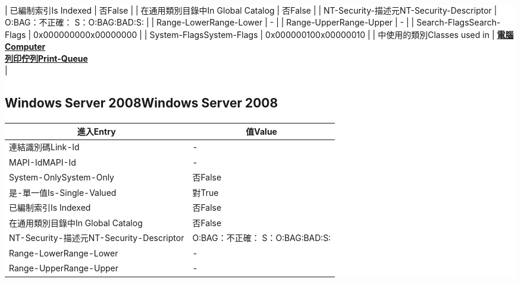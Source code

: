 | <span data-ttu-id="fce9e-186">已編制索引</span><span class="sxs-lookup"><span data-stu-id="fce9e-186">Is Indexed</span></span>             | <span data-ttu-id="fce9e-187">否</span><span class="sxs-lookup"><span data-stu-id="fce9e-187">False</span></span>                                                                                    |
| <span data-ttu-id="fce9e-188">在通用類別目錄中</span><span class="sxs-lookup"><span data-stu-id="fce9e-188">In Global Catalog</span></span>      | <span data-ttu-id="fce9e-189">否</span><span class="sxs-lookup"><span data-stu-id="fce9e-189">False</span></span>                                                                                    |
| <span data-ttu-id="fce9e-190">NT-Security-描述元</span><span class="sxs-lookup"><span data-stu-id="fce9e-190">NT-Security-Descriptor</span></span> | <span data-ttu-id="fce9e-191">O:BAG：不正確： S：</span><span class="sxs-lookup"><span data-stu-id="fce9e-191">O:BAG:BAD:S:</span></span>                                                                             |
| <span data-ttu-id="fce9e-192">Range-Lower</span><span class="sxs-lookup"><span data-stu-id="fce9e-192">Range-Lower</span></span>            | \-                                                                                       |
| <span data-ttu-id="fce9e-193">Range-Upper</span><span class="sxs-lookup"><span data-stu-id="fce9e-193">Range-Upper</span></span>            | \-                                                                                       |
| <span data-ttu-id="fce9e-194">Search-Flags</span><span class="sxs-lookup"><span data-stu-id="fce9e-194">Search-Flags</span></span>           | <span data-ttu-id="fce9e-195">0x00000000</span><span class="sxs-lookup"><span data-stu-id="fce9e-195">0x00000000</span></span>                                                                               |
| <span data-ttu-id="fce9e-196">System-Flags</span><span class="sxs-lookup"><span data-stu-id="fce9e-196">System-Flags</span></span>           | <span data-ttu-id="fce9e-197">0x00000010</span><span class="sxs-lookup"><span data-stu-id="fce9e-197">0x00000010</span></span>                                                                               |
| <span data-ttu-id="fce9e-198">中使用的類別</span><span class="sxs-lookup"><span data-stu-id="fce9e-198">Classes used in</span></span>        | [<span data-ttu-id="fce9e-199">**電腦**</span><span class="sxs-lookup"><span data-stu-id="fce9e-199">**Computer**</span></span>](c-computer.md)<br/> [<span data-ttu-id="fce9e-200">**列印佇列**</span><span class="sxs-lookup"><span data-stu-id="fce9e-200">**Print-Queue**</span></span>](c-printqueue.md)<br/> |



## <a name="windows-server-2008"></a><span data-ttu-id="fce9e-201">Windows Server 2008</span><span class="sxs-lookup"><span data-stu-id="fce9e-201">Windows Server 2008</span></span>



| <span data-ttu-id="fce9e-202">進入</span><span class="sxs-lookup"><span data-stu-id="fce9e-202">Entry</span></span> | <span data-ttu-id="fce9e-203">值</span><span class="sxs-lookup"><span data-stu-id="fce9e-203">Value</span></span> |
|------------------------|------------------------------------------------------------------------------------------|
| <span data-ttu-id="fce9e-204">連結識別碼</span><span class="sxs-lookup"><span data-stu-id="fce9e-204">Link-Id</span></span>                | \-                                                                                       |
| <span data-ttu-id="fce9e-205">MAPI-Id</span><span class="sxs-lookup"><span data-stu-id="fce9e-205">MAPI-Id</span></span>                | \-                                                                                       |
| <span data-ttu-id="fce9e-206">System-Only</span><span class="sxs-lookup"><span data-stu-id="fce9e-206">System-Only</span></span>            | <span data-ttu-id="fce9e-207">否</span><span class="sxs-lookup"><span data-stu-id="fce9e-207">False</span></span>                                                                                    |
| <span data-ttu-id="fce9e-208">是-單一值</span><span class="sxs-lookup"><span data-stu-id="fce9e-208">Is-Single-Valued</span></span>       | <span data-ttu-id="fce9e-209">對</span><span class="sxs-lookup"><span data-stu-id="fce9e-209">True</span></span>                                                                                     |
| <span data-ttu-id="fce9e-210">已編制索引</span><span class="sxs-lookup"><span data-stu-id="fce9e-210">Is Indexed</span></span>             | <span data-ttu-id="fce9e-211">否</span><span class="sxs-lookup"><span data-stu-id="fce9e-211">False</span></span>                                                                                    |
| <span data-ttu-id="fce9e-212">在通用類別目錄中</span><span class="sxs-lookup"><span data-stu-id="fce9e-212">In Global Catalog</span></span>      | <span data-ttu-id="fce9e-213">否</span><span class="sxs-lookup"><span data-stu-id="fce9e-213">False</span></span>                                                                                    |
| <span data-ttu-id="fce9e-214">NT-Security-描述元</span><span class="sxs-lookup"><span data-stu-id="fce9e-214">NT-Security-Descriptor</span></span> | <span data-ttu-id="fce9e-215">O:BAG：不正確： S：</span><span class="sxs-lookup"><span data-stu-id="fce9e-215">O:BAG:BAD:S:</span></span>                                                                             |
| <span data-ttu-id="fce9e-216">Range-Lower</span><span class="sxs-lookup"><span data-stu-id="fce9e-216">Range-Lower</span></span>            | \-                                                                                       |
| <span data-ttu-id="fce9e-217">Range-Upper</span><span class="sxs-lookup"><span data-stu-id="fce9e-217">Range-Upper</span></span>            | \-                                                                                       |